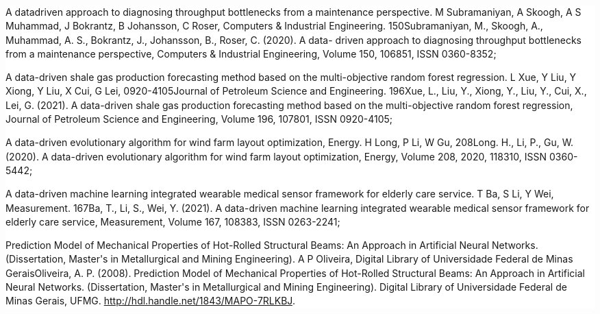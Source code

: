 A datadriven approach to diagnosing throughput bottlenecks from a maintenance perspective. M Subramaniyan, A Skoogh, A S Muhammad, J Bokrantz, B Johansson, C Roser, Computers & Industrial Engineering. 150Subramaniyan, M., Skoogh, A., Muhammad, A. S., Bokrantz, J., Johansson, B., Roser, C. (2020). A data- driven approach to diagnosing throughput bottlenecks from a maintenance perspective, Computers & Industrial Engineering, Volume 150, 106851, ISSN 0360-8352;

A data-driven shale gas production forecasting method based on the multi-objective random forest regression. L Xue, Y Liu, Y Xiong, Y Liu, X Cui, G Lei, 0920-4105Journal of Petroleum Science and Engineering. 196Xue, L., Liu, Y., Xiong, Y., Liu, Y., Cui, X., Lei, G. (2021). A data-driven shale gas production forecasting method based on the multi-objective random forest regression, Journal of Petroleum Science and Engineering, Volume 196, 107801, ISSN 0920-4105;

A data-driven evolutionary algorithm for wind farm layout optimization, Energy. H Long, P Li, W Gu, 208Long. H., Li, P., Gu, W. (2020). A data-driven evolutionary algorithm for wind farm layout optimization, Energy, Volume 208, 2020, 118310, ISSN 0360-5442;

A data-driven machine learning integrated wearable medical sensor framework for elderly care service. T Ba, S Li, Y Wei, Measurement. 167Ba, T., Li, S., Wei, Y. (2021). A data-driven machine learning integrated wearable medical sensor framework for elderly care service, Measurement, Volume 167, 108383, ISSN 0263-2241;

Prediction Model of Mechanical Properties of Hot-Rolled Structural Beams: An Approach in Artificial Neural Networks. (Dissertation, Master's in Metallurgical and Mining Engineering). A P Oliveira, Digital Library of Universidade Federal de Minas GeraisOliveira, A. P. (2008). Prediction Model of Mechanical Properties of Hot-Rolled Structural Beams: An Approach in Artificial Neural Networks. (Dissertation, Master's in Metallurgical and Mining Engineering). Digital Library of Universidade Federal de Minas Gerais, UFMG. http://hdl.handle.net/1843/MAPO-7RLKBJ.